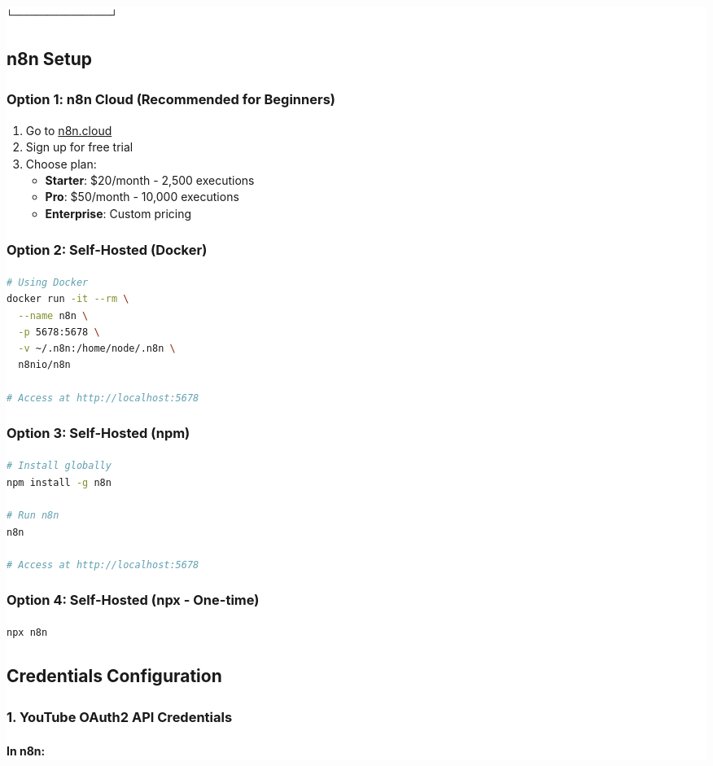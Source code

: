 ```
└─────────────────┘
```

## n8n Setup

### Option 1: n8n Cloud (Recommended for Beginners)

1. Go to [n8n.cloud](https://n8n.cloud)
2. Sign up for free trial
3. Choose plan:
   - **Starter**: $20/month - 2,500 executions
   - **Pro**: $50/month - 10,000 executions
   - **Enterprise**: Custom pricing

### Option 2: Self-Hosted (Docker)

```bash
# Using Docker
docker run -it --rm \
  --name n8n \
  -p 5678:5678 \
  -v ~/.n8n:/home/node/.n8n \
  n8nio/n8n

# Access at http://localhost:5678
```

### Option 3: Self-Hosted (npm)

```bash
# Install globally
npm install -g n8n

# Run n8n
n8n

# Access at http://localhost:5678
```

### Option 4: Self-Hosted (npx - One-time)

```bash
npx n8n
```

## Credentials Configuration

### 1. YouTube OAuth2 API Credentials

#### In n8n:
